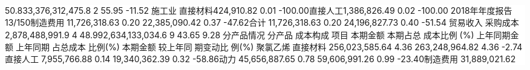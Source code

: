 50.833,376,312,475.8
2
55.95
-11.52
施工业
直接材料424,910.82
0.01
-100.00直接人工1,386,826.49
0.02
-100.00
2018年年度报告
13/150制造费用
11,726,318.63
0.20
22,385,090.42
0.37
-47.62合计
11,726,318.63
0.20
24,196,827.73
0.40
-51.54
贸易收入
采购成本
2,878,488,991.9
4
48.992,634,133,034.6
9
43.65
9.28
分产品情况
分产品
成本构成
项目
本期金额
本期占总
成本比例
(%)
上年同期金额
上年同期
占总成本
比例(%)
本期金额
较上年同
期变动比
例(%)
聚氯乙烯
直接材料
256,023,585.64
4.36
263,248,964.82
4.36
-2.74直接人工
7,955,766.88
0.14
19,340,362.39
0.32
-58.86动力
45,656,887.65
0.78
59,606,991.26
0.99
-23.40制造费用
31,889,021.62
